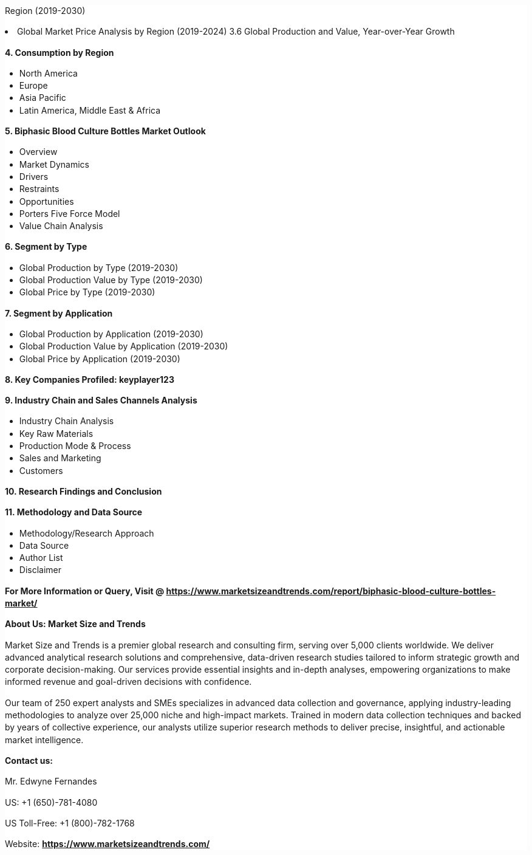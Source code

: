 Region (2019-2030)</li><li>Global Market Price Analysis by Region (2019-2024) 3.6 Global Production and Value, Year-over-Year Growth</li></ul><p><strong>4. Consumption by Region</strong></p><ul><li>North America</li><li>Europe</li><li>Asia Pacific</li><li>Latin America, Middle East &amp; Africa</li></ul><p><strong>5. Biphasic Blood Culture Bottles Market Outlook</strong></p><ul><li>Overview</li><li>Market Dynamics</li><li>Drivers</li><li>Restraints</li><li>Opportunities</li><li>Porters Five Force Model</li><li>Value Chain Analysis&nbsp;</li></ul><p><strong>6. Segment by Type</strong></p><ul><li>Global Production by Type (2019-2030)</li><li>Global Production Value by Type (2019-2030)</li><li>Global Price by Type (2019-2030)</li></ul><p><strong>7. Segment by Application</strong></p><ul><li>Global Production by Application (2019-2030)</li><li>Global Production Value by Application (2019-2030)</li><li>Global Price by Application (2019-2030)</li></ul><p><strong>8. Key Companies Profiled: keyplayer123</strong></p><p><strong>9. Industry Chain and Sales Channels Analysis</strong></p><ul><li>Industry Chain Analysis</li><li>Key Raw Materials</li><li>Production Mode &amp; Process</li><li>Sales and Marketing</li><li>Customers</li></ul><p><strong>10. Research Findings and Conclusion</strong></p><p><strong>11. Methodology and Data Source</strong></p><ul><li>Methodology/Research Approach</li><li>Data Source</li><li>Author List</li><li>Disclaimer</li></ul></p><p><strong>For More Information or Query, Visit @ <a href="https://www.marketsizeandtrends.com/report/biphasic-blood-culture-bottles-market/">https://www.marketsizeandtrends.com/report/biphasic-blood-culture-bottles-market/</a></strong></p><p><strong>About Us: Market Size and Trends</strong></p><p>Market Size and Trends is a premier global research and consulting firm, serving over 5,000 clients worldwide. We deliver advanced analytical research solutions and comprehensive, data-driven research studies tailored to inform strategic growth and corporate decision-making. Our services provide essential insights and in-depth analyses, empowering organizations to make informed revenue and goal-driven decisions with confidence.</p><p>Our team of 250 expert analysts and SMEs specializes in advanced data collection and governance, applying industry-leading methodologies to analyze over 25,000 niche and high-impact markets. Trained in modern data collection techniques and backed by years of collective experience, our analysts utilize superior research methods to deliver precise, insightful, and actionable market intelligence.</p><p><strong>Contact us:</strong></p><p>Mr. Edwyne Fernandes</p><p>US: +1 (650)-781-4080</p><p>US Toll-Free: +1 (800)-782-1768</p><p>Website: <strong><a href="https://www.marketsizeandtrends.com/">https://www.marketsizeandtrends.com/</a></strong></p>
